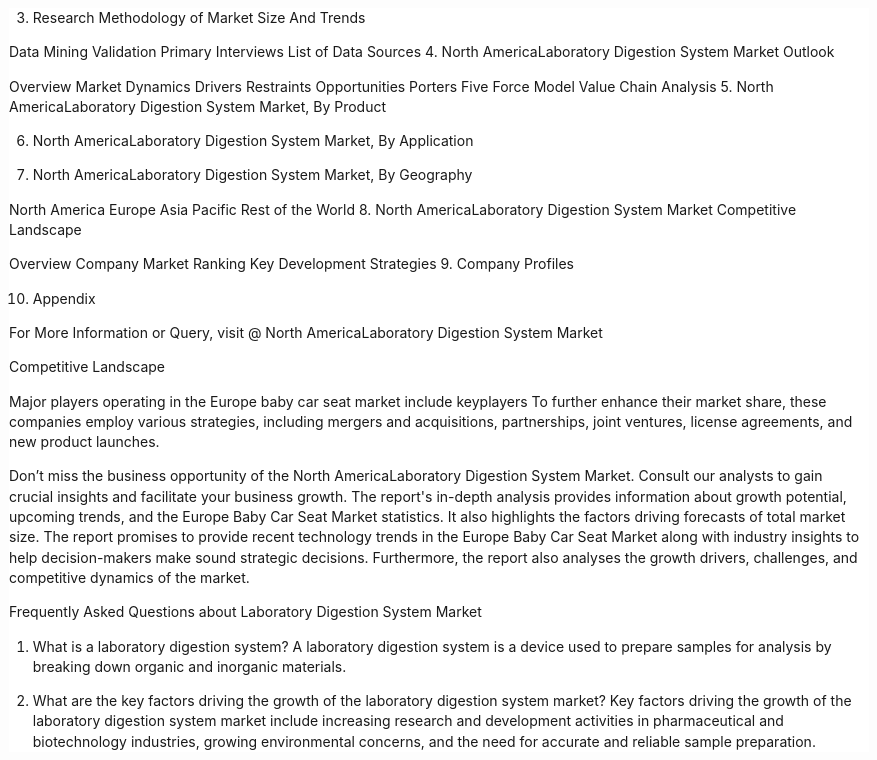 3. Research Methodology of Market Size And Trends

Data Mining
Validation
Primary Interviews
List of Data Sources
4. North AmericaLaboratory Digestion System Market Outlook

Overview
Market Dynamics
Drivers
Restraints
Opportunities
Porters Five Force Model
Value Chain Analysis
5. North AmericaLaboratory Digestion System Market, By Product

6. North AmericaLaboratory Digestion System Market, By Application

7. North AmericaLaboratory Digestion System Market, By Geography

North America
Europe
Asia Pacific
Rest of the World
8. North AmericaLaboratory Digestion System Market Competitive Landscape

Overview
Company Market Ranking
Key Development Strategies
9. Company Profiles

10. Appendix

For More Information or Query, visit @ North AmericaLaboratory Digestion System Market

Competitive Landscape

Major players operating in the Europe baby car seat market include keyplayers To further enhance their market share, these companies employ various strategies, including mergers and acquisitions, partnerships, joint ventures, license agreements, and new product launches.

Don’t miss the business opportunity of the North AmericaLaboratory Digestion System Market. Consult our analysts to gain crucial insights and facilitate your business growth.
The report's in-depth analysis provides information about growth potential, upcoming trends, and the Europe Baby Car Seat Market statistics. It also highlights the factors driving forecasts of total market size. The report promises to provide recent technology trends in the Europe Baby Car Seat Market along with industry insights to help decision-makers make sound strategic decisions. Furthermore, the report also analyses the growth drivers, challenges, and competitive dynamics of the market.

Frequently Asked Questions about Laboratory Digestion System Market
1. What is a laboratory digestion system?
A laboratory digestion system is a device used to prepare samples for analysis by breaking down organic and inorganic materials.

2. What are the key factors driving the growth of the laboratory digestion system market?
Key factors driving the growth of the laboratory digestion system market include increasing research and development activities in pharmaceutical and biotechnology industries, growing environmental concerns, and the need for accurate and reliable sample preparation.
